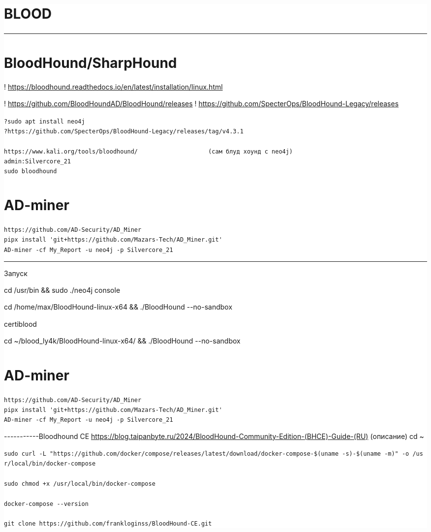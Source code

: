 # BLOOD
***************************************
# BloodHound/SharpHound

! https://bloodhound.readthedocs.io/en/latest/installation/linux.html

! https://github.com/BloodHoundAD/BloodHound/releases
! https://github.com/SpecterOps/BloodHound-Legacy/releases

    ?sudo apt install neo4j
    ?https://github.com/SpecterOps/BloodHound-Legacy/releases/tag/v4.3.1

    https://www.kali.org/tools/bloodhound/                    (сам блуд хоунд c neo4j) 
    admin:Silvercore_21
    sudo bloodhound

# AD-miner 
    
    https://github.com/AD-Security/AD_Miner
    pipx install 'git+https://github.com/Mazars-Tech/AD_Miner.git'
    AD-miner -cf My_Report -u neo4j -p Silvercore_21
****************************************************************************
Запуск

cd /usr/bin && sudo ./neo4j console

cd /home/max/BloodHound-linux-x64 && ./BloodHound --no-sandbox

certiblood

cd ~/blood_ly4k/BloodHound-linux-x64/ && ./BloodHound --no-sandbox

# AD-miner 
    
    https://github.com/AD-Security/AD_Miner
    pipx install 'git+https://github.com/Mazars-Tech/AD_Miner.git'
    AD-miner -cf My_Report -u neo4j -p Silvercore_21



-----------Bloodhound CE
    https://blog.taipanbyte.ru/2024/BloodHound-Community-Edition-(BHCE)-Guide-(RU)        (описание)
    cd ~

    sudo curl -L "https://github.com/docker/compose/releases/latest/download/docker-compose-$(uname -s)-$(uname -m)" -o /usr/local/bin/docker-compose

    sudo chmod +x /usr/local/bin/docker-compose

    docker-compose --version

    git clone https://github.com/frankloginss/BloodHound-CE.git
    